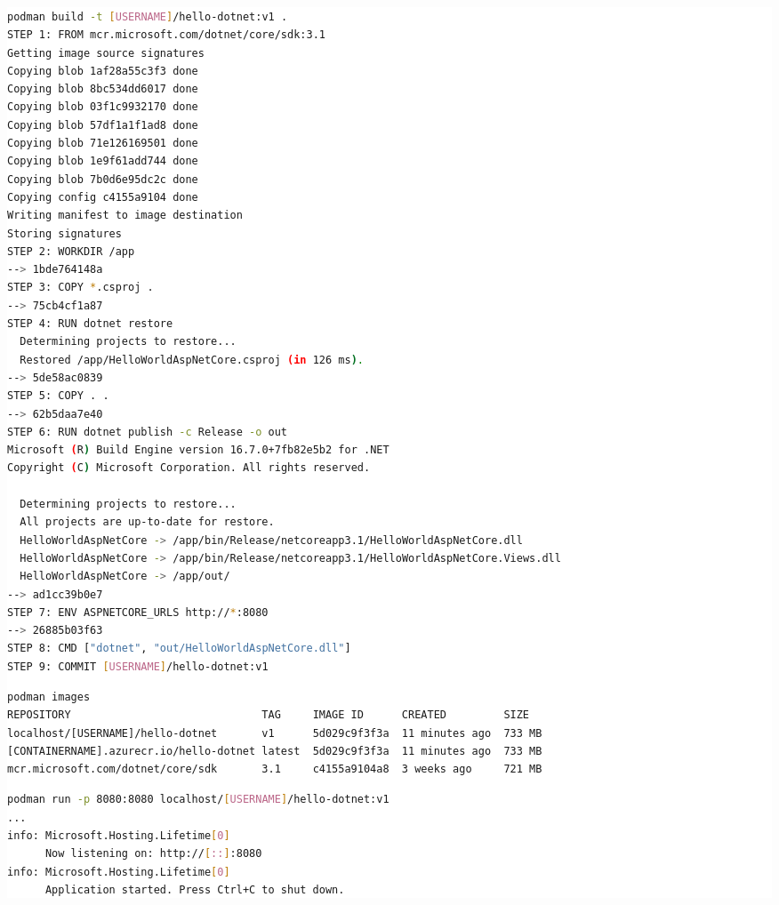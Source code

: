```bash
podman build -t [USERNAME]/hello-dotnet:v1 .
STEP 1: FROM mcr.microsoft.com/dotnet/core/sdk:3.1
Getting image source signatures
Copying blob 1af28a55c3f3 done  
Copying blob 8bc534dd6017 done  
Copying blob 03f1c9932170 done  
Copying blob 57df1a1f1ad8 done  
Copying blob 71e126169501 done  
Copying blob 1e9f61add744 done  
Copying blob 7b0d6e95dc2c done  
Copying config c4155a9104 done  
Writing manifest to image destination
Storing signatures
STEP 2: WORKDIR /app
--> 1bde764148a
STEP 3: COPY *.csproj .
--> 75cb4cf1a87
STEP 4: RUN dotnet restore
  Determining projects to restore...
  Restored /app/HelloWorldAspNetCore.csproj (in 126 ms).
--> 5de58ac0839
STEP 5: COPY . .
--> 62b5daa7e40
STEP 6: RUN dotnet publish -c Release -o out
Microsoft (R) Build Engine version 16.7.0+7fb82e5b2 for .NET
Copyright (C) Microsoft Corporation. All rights reserved.

  Determining projects to restore...
  All projects are up-to-date for restore.
  HelloWorldAspNetCore -> /app/bin/Release/netcoreapp3.1/HelloWorldAspNetCore.dll
  HelloWorldAspNetCore -> /app/bin/Release/netcoreapp3.1/HelloWorldAspNetCore.Views.dll
  HelloWorldAspNetCore -> /app/out/
--> ad1cc39b0e7
STEP 7: ENV ASPNETCORE_URLS http://*:8080
--> 26885b03f63
STEP 8: CMD ["dotnet", "out/HelloWorldAspNetCore.dll"]
STEP 9: COMMIT [USERNAME]/hello-dotnet:v1
```

```bash
podman images
REPOSITORY                              TAG     IMAGE ID      CREATED         SIZE
localhost/[USERNAME]/hello-dotnet       v1      5d029c9f3f3a  11 minutes ago  733 MB
[CONTAINERNAME].azurecr.io/hello-dotnet latest  5d029c9f3f3a  11 minutes ago  733 MB
mcr.microsoft.com/dotnet/core/sdk       3.1     c4155a9104a8  3 weeks ago     721 MB
```

```bash
podman run -p 8080:8080 localhost/[USERNAME]/hello-dotnet:v1
...
info: Microsoft.Hosting.Lifetime[0]
      Now listening on: http://[::]:8080
info: Microsoft.Hosting.Lifetime[0]
      Application started. Press Ctrl+C to shut down.
```
